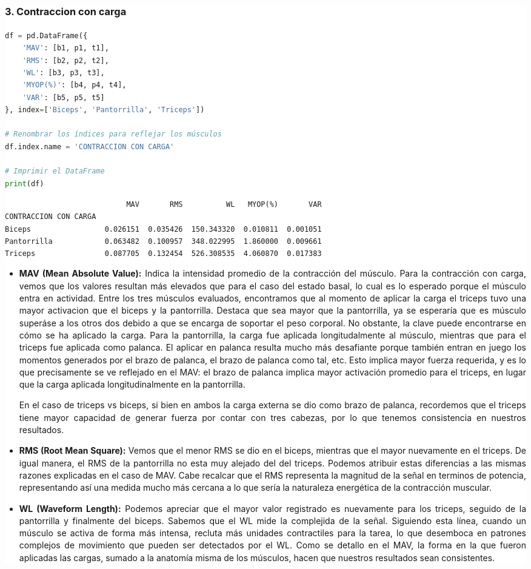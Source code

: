 ### 3. Contraccion con carga ### 


```python
df = pd.DataFrame({
    'MAV': [b1, p1, t1],
    'RMS': [b2, p2, t2],
    'WL': [b3, p3, t3],
    'MYOP(%)': [b4, p4, t4],
    'VAR': [b5, p5, t5]
}, index=['Biceps', 'Pantorrilla', 'Triceps'])

# Renombrar los índices para reflejar los músculos
df.index.name = 'CONTRACCION CON CARGA'

# Imprimir el DataFrame
print(df)
```

                                MAV       RMS          WL   MYOP(%)       VAR
    CONTRACCION CON CARGA                                                    
    Biceps                 0.026151  0.035426  150.343320  0.010811  0.001051
    Pantorrilla            0.063482  0.100957  348.022995  1.860000  0.009661
    Triceps                0.087705  0.132454  526.308535  4.060870  0.017383
    

<div align="justify">  


- **MAV (Mean Absolute Value):** Indica la intensidad promedio de la contracción del músculo. Para la contracción con carga, vemos que los valores resultan más elevados que para el caso del estado basal, lo cual es lo esperado porque el músculo entra en actividad. Entre los tres músculos evaluados, encontramos que al momento de aplicar la carga el triceps tuvo una mayor activacion que el biceps y la pantorrilla. Destaca que sea mayor que la pantorrilla, ya se esperaría que es músculo superáse a los otros dos debido a que se encarga de soportar el peso corporal. No obstante, la clave puede encontrarse en cómo se ha aplicado la carga. Para la pantorrilla, la carga fue aplicada longitudalmente al músculo, mientras que para el triceps fue aplicada como palanca. El aplicar en palanca resulta mucho más desafiante porque también entran en juego los momentos generados por el brazo de palanca, el brazo de palanca como tal, etc. Esto implica mayor fuerza requerida, y es lo que precisamente se ve reflejado en el MAV: el brazo de palanca implica mayor activación promedio para el triceps, en lugar que la carga aplicada longitudinalmente en la pantorrilla.

    En el caso de triceps vs biceps, si bien en ambos la carga externa se dio como brazo de palanca, recordemos que el triceps tiene mayor capacidad de generar fuerza por contar con tres cabezas, por lo que tenemos consistencia en nuestros resultados. </div>
<div align="justify">  

- **RMS (Root Mean Square):** Vemos que el menor RMS se dio en el biceps, mientras que el mayor nuevamente en el triceps. De igual manera, el RMS de la pantorrilla no esta muy alejado del del triceps. Podemos atribuir estas diferencias a las mismas razones explicadas en el caso de MAV. Cabe recalcar que el RMS representa la magnitud de la señal en terminos de potencia, representando así una medida mucho más cercana a lo que sería la naturaleza energética de la contracción muscular.   </div> 
<div align="justify">  

- **WL (Waveform Length):** Podemos apreciar que el mayor valor registrado es nuevamente para los triceps, seguido de la pantorrilla y finalmente del biceps. Sabemos que el WL mide la complejida de la señal. Siguiendo esta línea, cuando un músculo se activa de forma más intensa, recluta más unidades contractiles para la tarea, lo que desemboca en patrones complejos de movimiento que pueden ser detectados por el WL. Como se detallo en el MAV, la forma en la que fueron aplicadas las cargas, sumado a la anatomía misma de los músculos, hacen que nuestros resultados sean consistentes.   </div> 
<div align="justify">  
